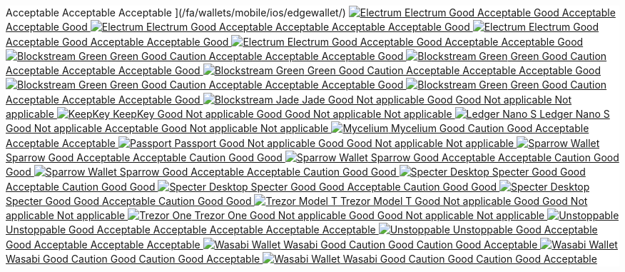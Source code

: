 Acceptable Acceptable Acceptable ](/fa/wallets/mobile/ios/edgewallet/) [
![Electrum](/img/wallet/electrum.png) Electrum Good Acceptable Good Acceptable
Acceptable Good ](/fa/wallets/desktop/windows/electrum/) [
![Electrum](/img/wallet/electrum.png) Electrum Good Acceptable Acceptable
Acceptable Acceptable Good ](/fa/wallets/desktop/mac/electrum/) [
![Electrum](/img/wallet/electrum.png) Electrum Good Acceptable Good Acceptable
Acceptable Good ](/fa/wallets/desktop/linux/electrum/) [
![Electrum](/img/wallet/electrum.png) Electrum Good Acceptable Good Acceptable
Acceptable Good ](/fa/wallets/mobile/android/electrum/) [ ![Blockstream
Green](/img/wallet/green.png) Green Good Caution Acceptable Acceptable
Acceptable Good ](/fa/wallets/mobile/android/green/) [ ![Blockstream
Green](/img/wallet/green.png) Green Good Caution Acceptable Acceptable
Acceptable Good ](/fa/wallets/mobile/ios/green/) [ ![Blockstream
Green](/img/wallet/green.png) Green Good Caution Acceptable Acceptable
Acceptable Good ](/fa/wallets/desktop/windows/green/) [ ![Blockstream
Green](/img/wallet/green.png) Green Good Caution Acceptable Acceptable
Acceptable Good ](/fa/wallets/desktop/mac/green/) [ ![Blockstream
Green](/img/wallet/green.png) Green Good Caution Acceptable Acceptable
Acceptable Good ](/fa/wallets/desktop/linux/green/) [ ![Blockstream
Jade](/img/wallet/jade.png) Jade Good Not applicable Good Good Not applicable
Not applicable ](/fa/wallets/hardware/jade/) [
![KeepKey](/img/wallet/keepkey.png) KeepKey Good Not applicable Good Good Not
applicable Not applicable ](/fa/wallets/hardware/keepkey/) [ ![Ledger Nano
S](/img/wallet/ledgernanos.png) Ledger Nano S Good Not applicable Acceptable
Good Not applicable Not applicable ](/fa/wallets/hardware/ledgernanos/) [
![Mycelium](/img/wallet/mycelium.png) Mycelium Good Caution Good Acceptable
Acceptable Acceptable ](/fa/wallets/mobile/android/mycelium/) [
![Passport](/img/wallet/passport.png) Passport Good Not applicable Good Good
Not applicable Not applicable ](/fa/wallets/hardware/passport/) [ ![Sparrow
Wallet](/img/wallet/sparrow.png) Sparrow Good Acceptable Acceptable Caution
Good Good ](/fa/wallets/desktop/windows/sparrow/) [ ![Sparrow
Wallet](/img/wallet/sparrow.png) Sparrow Good Acceptable Acceptable Caution
Good Good ](/fa/wallets/desktop/mac/sparrow/) [ ![Sparrow
Wallet](/img/wallet/sparrow.png) Sparrow Good Acceptable Acceptable Caution
Good Good ](/fa/wallets/desktop/linux/sparrow/) [ ![Specter
Desktop](/img/wallet/specterdesktop.png) Specter Good Good Acceptable Caution
Good Good ](/fa/wallets/desktop/windows/specterdesktop/) [ ![Specter
Desktop](/img/wallet/specterdesktop.png) Specter Good Good Acceptable Caution
Good Good ](/fa/wallets/desktop/mac/specterdesktop/) [ ![Specter
Desktop](/img/wallet/specterdesktop.png) Specter Good Good Acceptable Caution
Good Good ](/fa/wallets/desktop/linux/specterdesktop/) [ ![Trezor Model
T](/img/wallet/trezormodelt.png) Trezor Model T Good Not applicable Good Good
Not applicable Not applicable ](/fa/wallets/hardware/trezormodelt/) [ ![Trezor
One](/img/wallet/trezorone.png) Trezor One Good Not applicable Good Good Not
applicable Not applicable ](/fa/wallets/hardware/trezorone/) [
![Unstoppable](/img/wallet/unstoppable.png) Unstoppable Good Acceptable
Acceptable Acceptable Acceptable Acceptable
](/fa/wallets/mobile/ios/unstoppable/) [
![Unstoppable](/img/wallet/unstoppable.png) Unstoppable Good Acceptable Good
Acceptable Acceptable Acceptable ](/fa/wallets/mobile/android/unstoppable/) [
![Wasabi Wallet](/img/wallet/wasabi.png) Wasabi Good Caution Good Caution Good
Acceptable ](/fa/wallets/desktop/windows/wasabi/) [ ![Wasabi
Wallet](/img/wallet/wasabi.png) Wasabi Good Caution Good Caution Good
Acceptable ](/fa/wallets/desktop/mac/wasabi/) [ ![Wasabi
Wallet](/img/wallet/wasabi.png) Wasabi Good Caution Good Caution Good
Acceptable ](/fa/wallets/desktop/linux/wasabi/)
